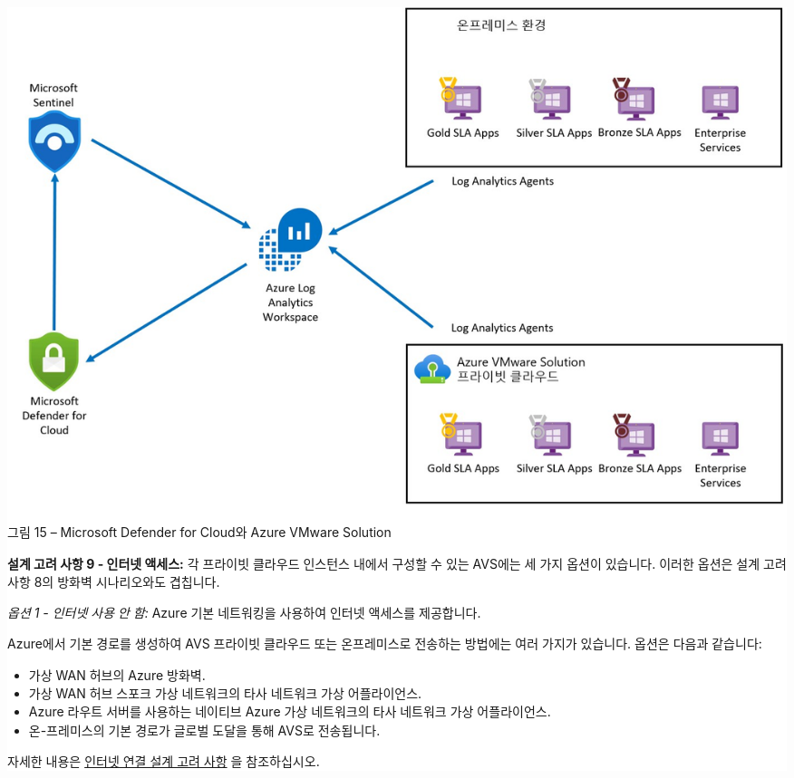 ![img](../assets/images/shki/4-15.jpg)

그림 15 – Microsoft Defender for Cloud와 Azure VMware Solution

**설계 고려 사항 9 - 인터넷 액세스:** 각 프라이빗 클라우드 인스턴스 내에서 구성할 수 있는 AVS에는 세 가지 옵션이 있습니다. 이러한 옵션은 설계 고려 사항 8의 방화벽 시나리오와도 겹칩니다.

*옵션 1 - 인터넷 사용 안 함:* Azure 기본 네트워킹을 사용하여 인터넷 액세스를 제공합니다.

Azure에서 기본 경로를 생성하여 AVS 프라이빗 클라우드 또는 온프레미스로 전송하는 방법에는 여러 가지가 있습니다. 옵션은 다음과 같습니다:

- 가상 WAN 허브의 Azure 방화벽.
- 가상 WAN 허브 스포크 가상 네트워크의 타사 네트워크 가상 어플라이언스.
- Azure 라우트 서버를 사용하는 네이티브 Azure 가상 네트워크의 타사 네트워크 가상 어플라이언스.
- 온-프레미스의 기본 경로가 글로벌 도달을 통해 AVS로 전송됩니다.

자세한 내용은 [인터넷 연결 설계 고려 사항](https://learn.microsoft.com/ko-kr/azure/azure-vmware/concepts-design-public-internet-access) 을 참조하십시오.
